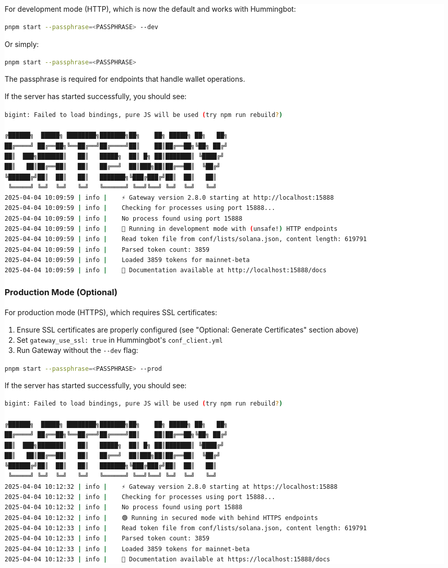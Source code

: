 For development mode (HTTP), which is now the default and works with Hummingbot:
```bash
pnpm start --passphrase=<PASSPHRASE> --dev
```

Or simply:
```bash
pnpm start --passphrase=<PASSPHRASE>
```

The passphrase is required for endpoints that handle wallet operations.

If the server has started successfully, you should see:
```bash
bigint: Failed to load bindings, pure JS will be used (try npm run rebuild?)

╔██████╗  █████╗ ████████╗███████╗██╗    ██╗ █████╗ ██╗   ██╗
██╔════╝ ██╔══██╗╚══██╔══╝██╔════╝██║    ██║██╔══██╗╚██╗ ██╔╝
██║  ███╗███████║   ██║   █████╗  ██║ █╗ ██║███████║ ╚████╔╝ 
██║   ██║██╔══██║   ██║   ██╔══╝  ██║███╗██║██╔══██║  ╚██╔╝  
╚██████╔╝██║  ██║   ██║   ███████╗╚███╔███╔╝██║  ██║   ██║   
 ╚═════╝ ╚═╝  ╚═╝   ╚═╝   ╚══════╝ ╚══╝╚══╝ ╚═╝  ╚═╝   ╚═╝
2025-04-04 10:09:59 | info | 	⚡️ Gateway version 2.8.0 starting at http://localhost:15888
2025-04-04 10:09:59 | info | 	Checking for processes using port 15888...
2025-04-04 10:09:59 | info | 	No process found using port 15888
2025-04-04 10:09:59 | info | 	🔴 Running in development mode with (unsafe!) HTTP endpoints
2025-04-04 10:09:59 | info | 	Read token file from conf/lists/solana.json, content length: 619791
2025-04-04 10:09:59 | info | 	Parsed token count: 3859
2025-04-04 10:09:59 | info | 	Loaded 3859 tokens for mainnet-beta
2025-04-04 10:09:59 | info | 	📓 Documentation available at http://localhost:15888/docs
```

### Production Mode (Optional)

For production mode (HTTPS), which requires SSL certificates:

1. Ensure SSL certificates are properly configured (see "Optional: Generate Certificates" section above)
2. Set `gateway_use_ssl: true` in Hummingbot's `conf_client.yml`
3. Run Gateway without the `--dev` flag:

```bash
pnpm start --passphrase=<PASSPHRASE> --prod
```

If the server has started successfully, you should see:
```bash
bigint: Failed to load bindings, pure JS will be used (try npm run rebuild?)

╔██████╗  █████╗ ████████╗███████╗██╗    ██╗ █████╗ ██╗   ██╗
██╔════╝ ██╔══██╗╚══██╔══╝██╔════╝██║    ██║██╔══██╗╚██╗ ██╔╝
██║  ███╗███████║   ██║   █████╗  ██║ █╗ ██║███████║ ╚████╔╝ 
██║   ██║██╔══██║   ██║   ██╔══╝  ██║███╗██║██╔══██║  ╚██╔╝  
╚██████╔╝██║  ██║   ██║   ███████╗╚███╔███╔╝██║  ██║   ██║   
 ╚═════╝ ╚═╝  ╚═╝   ╚═╝   ╚══════╝ ╚══╝╚══╝ ╚═╝  ╚═╝   ╚═╝
2025-04-04 10:12:32 | info | 	⚡️ Gateway version 2.8.0 starting at https://localhost:15888
2025-04-04 10:12:32 | info | 	Checking for processes using port 15888...
2025-04-04 10:12:32 | info | 	No process found using port 15888
2025-04-04 10:12:32 | info | 	🟢 Running in secured mode with behind HTTPS endpoints
2025-04-04 10:12:33 | info | 	Read token file from conf/lists/solana.json, content length: 619791
2025-04-04 10:12:33 | info | 	Parsed token count: 3859
2025-04-04 10:12:33 | info | 	Loaded 3859 tokens for mainnet-beta
2025-04-04 10:12:33 | info | 	📓 Documentation available at https://localhost:15888/docs
```
